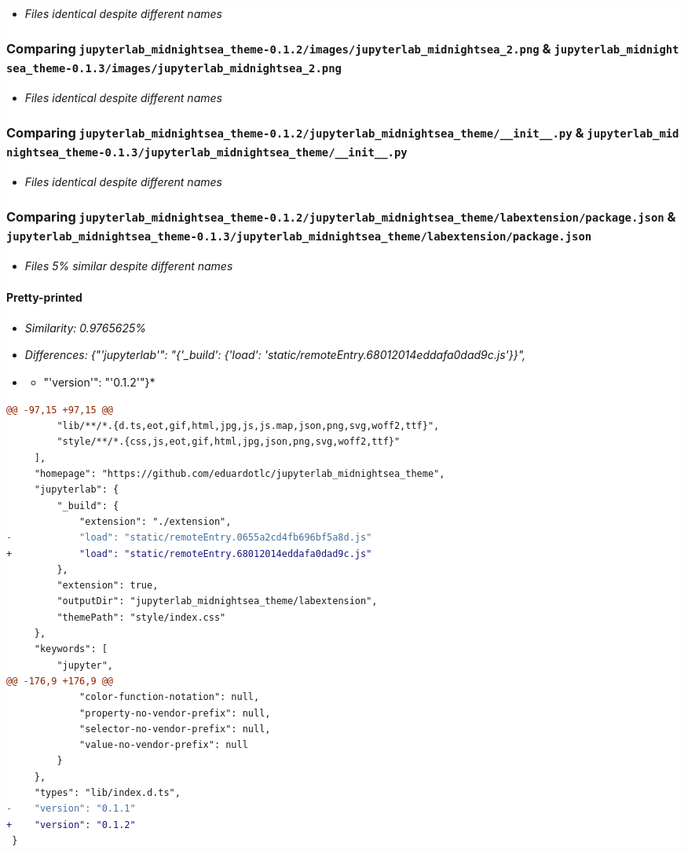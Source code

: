  * *Files identical despite different names*

### Comparing `jupyterlab_midnightsea_theme-0.1.2/images/jupyterlab_midnightsea_2.png` & `jupyterlab_midnightsea_theme-0.1.3/images/jupyterlab_midnightsea_2.png`

 * *Files identical despite different names*

### Comparing `jupyterlab_midnightsea_theme-0.1.2/jupyterlab_midnightsea_theme/__init__.py` & `jupyterlab_midnightsea_theme-0.1.3/jupyterlab_midnightsea_theme/__init__.py`

 * *Files identical despite different names*

### Comparing `jupyterlab_midnightsea_theme-0.1.2/jupyterlab_midnightsea_theme/labextension/package.json` & `jupyterlab_midnightsea_theme-0.1.3/jupyterlab_midnightsea_theme/labextension/package.json`

 * *Files 5% similar despite different names*

#### Pretty-printed

 * *Similarity: 0.9765625%*

 * *Differences: {"'jupyterlab'": "{'_build': {'load': 'static/remoteEntry.68012014eddafa0dad9c.js'}}",*

 * * "'version'": "'0.1.2'"}*

```diff
@@ -97,15 +97,15 @@
         "lib/**/*.{d.ts,eot,gif,html,jpg,js,js.map,json,png,svg,woff2,ttf}",
         "style/**/*.{css,js,eot,gif,html,jpg,json,png,svg,woff2,ttf}"
     ],
     "homepage": "https://github.com/eduardotlc/jupyterlab_midnightsea_theme",
     "jupyterlab": {
         "_build": {
             "extension": "./extension",
-            "load": "static/remoteEntry.0655a2cd4fb696bf5a8d.js"
+            "load": "static/remoteEntry.68012014eddafa0dad9c.js"
         },
         "extension": true,
         "outputDir": "jupyterlab_midnightsea_theme/labextension",
         "themePath": "style/index.css"
     },
     "keywords": [
         "jupyter",
@@ -176,9 +176,9 @@
             "color-function-notation": null,
             "property-no-vendor-prefix": null,
             "selector-no-vendor-prefix": null,
             "value-no-vendor-prefix": null
         }
     },
     "types": "lib/index.d.ts",
-    "version": "0.1.1"
+    "version": "0.1.2"
 }
```

